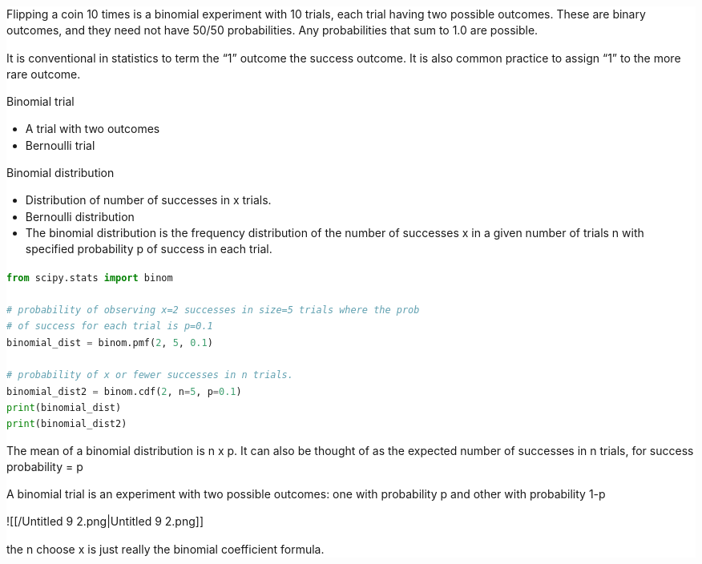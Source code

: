   

Flipping a coin 10 times is a binomial experiment with 10 trials, each trial having two possible outcomes. These are binary outcomes, and they need not have 50/50 probabilities. Any probabilities that sum to 1.0 are possible.

It is conventional in statistics to term the “1” outcome the success outcome. It is also common practice to assign “1” to the more rare outcome.

  

Binomial trial

- A trial with two outcomes
- Bernoulli trial

  

Binomial distribution

- Distribution of number of successes in x trials.
- Bernoulli distribution
- The binomial distribution is the frequency distribution of the number of successes x in a given number of trials n with specified probability p of success in each trial.

  

```Python
from scipy.stats import binom

# probability of observing x=2 successes in size=5 trials where the prob
# of success for each trial is p=0.1
binomial_dist = binom.pmf(2, 5, 0.1)

# probability of x or fewer successes in n trials.
binomial_dist2 = binom.cdf(2, n=5, p=0.1)
print(binomial_dist)
print(binomial_dist2)
```

  

The mean of a binomial distribution is n x p. It can also be thought of as the expected number of successes in n trials, for success probability = p

  

A binomial trial is an experiment with two possible outcomes: one with probability p and other with probability 1-p

  

![[/Untitled 9 2.png|Untitled 9 2.png]]

the n choose x is just really the binomial coefficient formula.